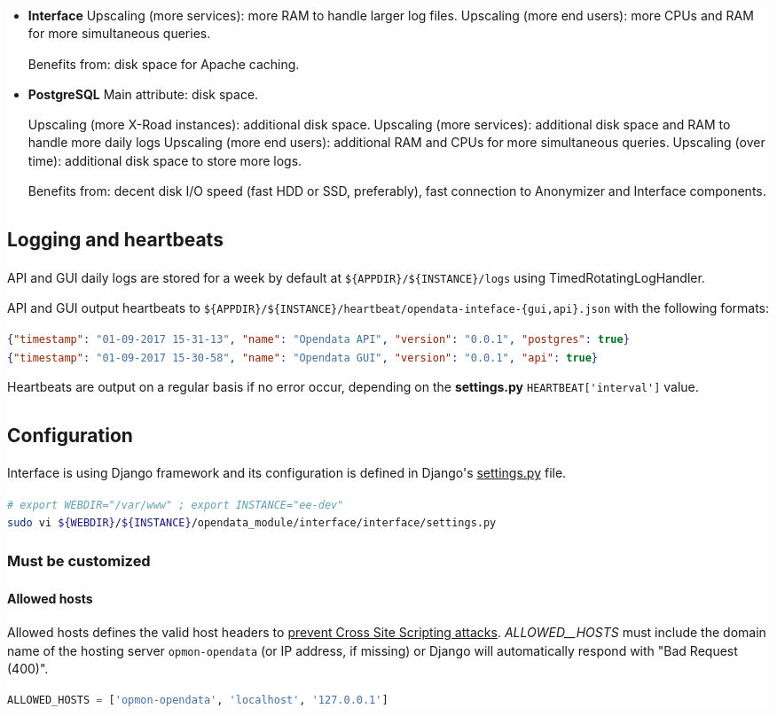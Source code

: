 * **Interface**
	Upscaling (more services): more RAM to handle larger log files.
	Upscaling (more end users): more CPUs and RAM for more simultaneous queries.

	Benefits from: disk space for Apache caching.

* **PostgreSQL**
	Main attribute: disk space.
	
	Upscaling (more X-Road instances): additional disk space.
	Upscaling (more services): additional disk space and RAM to handle more daily logs
	Upscaling (more end users): additional RAM and CPUs for more simultaneous queries.
	Upscaling (over time): additional disk space to store more logs.
	
	Benefits from: decent disk I/O speed (fast HDD or SSD, preferably),
	fast connection to Anonymizer and Interface components.

## Logging and heartbeats

API and GUI daily logs are stored for a week by default at `${APPDIR}/${INSTANCE}/logs`
using TimedRotatingLogHandler.

API and GUI output heartbeats to
`${APPDIR}/${INSTANCE}/heartbeat/opendata-inteface-{gui,api}.json`
with the following formats:

```json
{"timestamp": "01-09-2017 15-31-13", "name": "Opendata API", "version": "0.0.1", "postgres": true}
{"timestamp": "01-09-2017 15-30-58", "name": "Opendata GUI", "version": "0.0.1", "api": true}
```

Heartbeats are output on a regular basis if no error occur,
depending on the **settings.py** `HEARTBEAT['interval']` value.

## Configuration

Interface is using Django framework and its configuration is defined in Django's
[settings.py](../../opendata_module/interface/interface/settings.py) file.

```bash
# export WEBDIR="/var/www" ; export INSTANCE="ee-dev"
sudo vi ${WEBDIR}/${INSTANCE}/opendata_module/interface/interface/settings.py
```

### Must be customized

#### Allowed hosts

Allowed hosts defines the valid host headers to [prevent Cross Site Scripting attacks](https://docs.djangoproject.com/en/1.11/topics/security/#host-headers-virtual-hosting).
_ALLOWED__HOSTS_ must include the domain name of the hosting server `opmon-opendata` (or IP address, if missing) or Django will
automatically respond with "Bad Request (400)".

```python
ALLOWED_HOSTS = ['opmon-opendata', 'localhost', '127.0.0.1']
```
